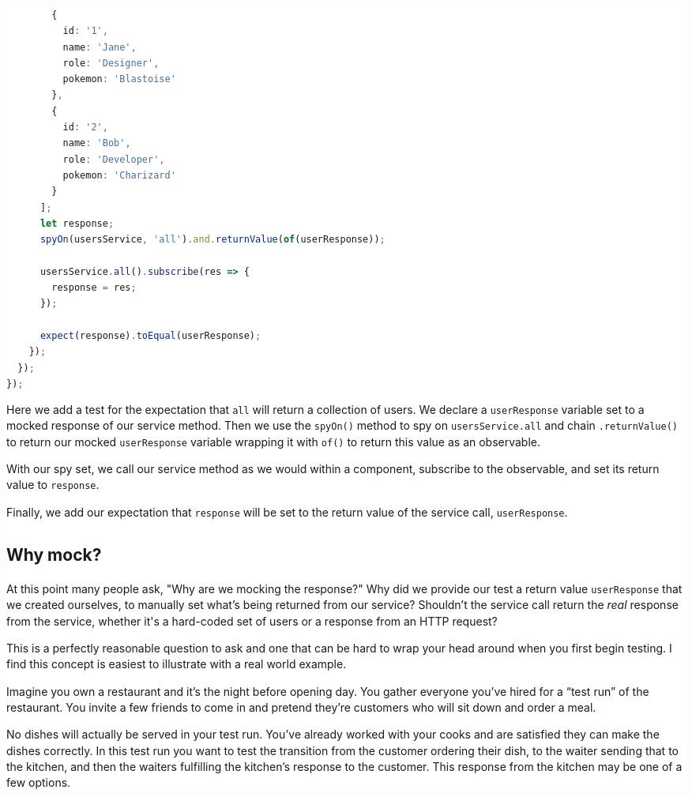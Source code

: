 ```typescript
        {
          id: '1',
          name: 'Jane',
          role: 'Designer',
          pokemon: 'Blastoise'
        },
        {
          id: '2',
          name: 'Bob',
          role: 'Developer',
          pokemon: 'Charizard'
        }
      ];
      let response;
      spyOn(usersService, 'all').and.returnValue(of(userResponse));

      usersService.all().subscribe(res => {
        response = res;
      });

      expect(response).toEqual(userResponse);
    });
  });
});
```

Here we add a test for the expectation that `all` will return a collection of users. We declare a `userResponse` variable set to a mocked response of our service method. Then we use the `spyOn()` method to spy on `usersService.all` and chain `.returnValue()` to return our mocked `userResponse` variable wrapping it with `of()` to return this value as an observable.

With our spy set, we call our service method as we would within a component, subscribe to the observable, and set its return value to `response`.

Finally, we add our expectation that `response` will be set to the return value of the service call, `userResponse`.

## Why mock?

At this point many people ask, "Why are we mocking the response?" Why did we provide our test a return value `userResponse` that we created ourselves, to manually set what’s being returned from our service? Shouldn’t the service call return the *real* response from the service, whether it's a hard-coded set of users or a response from an HTTP request?

This is a perfectly reasonable question to ask and one that can be hard to wrap your head around when you first begin testing. I find this concept is easiest to illustrate with a real world example.

Imagine you own a restaurant and it’s the night before opening day. You gather everyone you’ve hired for a “test run” of the restaurant. You invite a few friends to come in and pretend they’re customers who will sit down and order a meal.

No dishes will actually be served in your test run. You’ve already worked with your cooks and are satisfied they can make the dishes correctly. In this test run you want to test the transition from the customer ordering their dish, to the waiter sending that to the kitchen, and then the waiters fulfilling the kitchen’s response to the customer. This response from the kitchen may be one of a few options.
